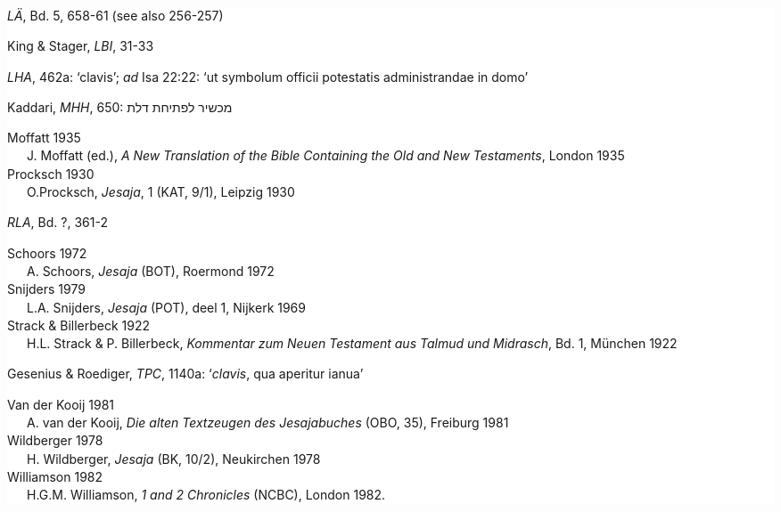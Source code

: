 <i>LÄ</i>, Bd. 5, 658-61 (see also 256-257) <br>

King & Stager, <i>LBI</i>, 31-33 <br>

<i>LHA</i>, 462a: ‘clavis’; <i>ad</i> Isa 22:22: ‘ut symbolum officii 
potestatis administrandae in domo’ <br>

Kaddari, <i>MHH</i>, 650: <span dir="rtl">דלת</span> <span dir="rtl">לפתיחת</span> <span dir="rtl">מכשיר</span> <br>

<div style="padding-left: 22px; text-indent: -22px;">
Moffatt 1935<br>
J. Moffatt (ed.), <i>A New Translation of the Bible Containing the Old and New Testaments</i>, London 1935 </div>

<div style="padding-left: 22px; text-indent: -22px;">
Procksch 1930<br>
O.Procksch, <i>Jesaja</i>, 1 (KAT, 9/1), Leipzig 1930 </div>

<i>RLA</i>, Bd. ?, 361-2 <br>

<div style="padding-left: 22px; text-indent: -22px;">
Schoors 1972<br>
A. Schoors, <i>Jesaja</i> (BOT), Roermond 1972 </div>

<div style="padding-left: 22px; text-indent: -22px;">
Snijders 1979<br>
L.A. Snijders, <i>Jesaja</i> (POT), deel 1, Nijkerk 1969 </div>

<div style="padding-left: 22px; text-indent: -22px;">
Strack & Billerbeck 1922<br>
H.L. Strack & P. Billerbeck, <i>Kommentar zum Neuen Testament aus Talmud und Midrasch</i>, Bd. 1, München 1922 </div>

Gesenius & Roediger, <i>TPC</i>, 1140a: ‘<i>clavis</i>, qua aperitur 
ianua’ <br>

<div style="padding-left: 22px; text-indent: -22px;">
Van der Kooij 1981<br>
A. van der Kooij, <i>Die alten Textzeugen des Jesajabuches</i> (OBO, 35), Freiburg 1981 </div>

<div style="padding-left: 22px; text-indent: -22px;">
Wildberger 1978<br>
H. Wildberger, <i>Jesaja</i> (BK, 10/2), Neukirchen  1978 </div>

<div style="padding-left: 22px; text-indent: -22px;">
Williamson 1982<br>
H.G.M. Williamson, <i>1 and 2 Chronicles</i> (NCBC), London 1982.</div>


[^1]: *<i>maqtil</i>, <i>GKC</i>, § 85i; <i>BL</i>, 492q-r [‘<span dir="rtl">מַפְתֵּחַ</span> ‘‘Schlüssel’’ ... und eine Reihe anderer Werkzeuge’]; Joüon, <i>GHB</i>, § 88 L d,h.
[^2]: Orel & Stolbova, <i>HSED</i>, 425-6.
[^3]: Cf. <i>BL</i>  542m for both possibilities [<i>HALAT</i>, 585b].
[^4]: Cf. K. Albrecht, ‘Das Geschlecht der Hebräischen Hauptwörter’ (<i>ZAW</i> 15, 313-25, and 16, 41-121), (16) 93.
[^5]: Tam. III 6 [189a6] and Kel. XIV 8 [198b29].
[^6]: H. Rosenberg, ‘Zum Geschlecht der hebräischen Hauptwörter’ (<i>ZAW</i> 25, 325-39), 334.
[^7]: Cf. Josephus, <i>Bell. Jud.</i> 4, 4,6; 6, 5,3.
[^8]: Cf. Dalman, <i>AuS</i>, Bd. 7, 70f.
[^9]: <i>CAD</i> (N) 1, 324.
[^10]: KTU 5.22:12; see <i>DULAT</i><sup><small> 3</small></sup>, 559.
[^11]: Dalman, <i>ANHT</i>, 247.
[^12]: Sokoloff, <i>DJPA</i>, 324.
[^13]: Belot 570a; Lane, <i>AEL</i>, 2329.
[^14]: Leslau, <i>LSoq</i>, 344.
[^15]: Johnstone, <i>ML</i>, 106.
[^16]: Johnstone, <i>JL</i>, 65.
[^17]: Barthélemy, 592; Elihai, <i>DAPP</i>, 88.
[^18]: Leslau, <i>CDG</i>, 170.
[^20]: Abundance of rabbinic quotations in Strack & Billerbeck 1922, 738-47.
[^21]: <i>ThWNT</i>, Bd. 3, 745, with notes 24-26 for rabbinic references.
[^22]: <i>ibid.</i>, 746-7.
[^23]: R. Jochanan, Taʿan. 2a, cf. Sanh. 113a; Gen R. 73 (46d), Deut R. 7 (204b), Midr. Ps 78.5 (173b), etc., Apoc. Bar 5:5, ARN 4, etc., cf. Strack & Billerbeck 1922, 737 (<i>ad</i> Matt 16:19).
[^24]: m. Tam. III.6, 7; <i>AuS</i>, Bd. 7, 71, 73.
[^25]: t. B. Bat. III.1, B. Bat. IV.3.
[^26]: m. Kel. XVI.7; t. ʿErub. X.1.
[^27]: m. Kel. XIV 8, etc.; Krauss, <i>TA</i>, BD. 1, 41; Dalman, <i>AuS</i>, Bd. 7, 73; see also 53-4. 
[^29]: Van der Kooij 1981, 162.
[^30]: Budde 1897, 31.
[^31]: Dirksen 1990, 35.
[^32]: <i>KBL</i>, 621b, and <i>HALAT</i>, 666a.
[^33]: Dalman, <i>AuS</i>, Bd. 7, 52-54 (cf. 122, 172; and 68-72 for Judg 3:25).
[^34]: Williamson 1982, 87.
[^35]: Moffatt 1935.
[^36]: <i>waw-explicativum</i> cf. <i>GKC</i>, §  154a, n.(b).
[^37]: Moffatt 1935.
[^38]: De Vaux, <i>IAT</i>, t. 1, 200.
[^39]: See the extensive article <span dir="rtl">שַׁעַר</span> in <i> HALAT</i>, 1491-94 [1493b].
[^40]: Kraus 1960, 205.
[^41]: Moffatt 1935.
[^42]: so e.g. Schoors 1972, 137; Snijders 1979, 220; Wildberger 1978, 849.
[^43]: Beuken 2007, 278.
[^44]: Moffatt 1935.
[^45]: Moffatt 1935.
[^46]: So e.g. Schoors 1972, 136; Snijders 1979, 220.
[^47]: Beuken 2007, 278.
[^48]: Cf. e.g. Procksch 1930, 291; Wildberger 1978, 849.
[^49]: E.g. Dalman, <i>AuS</i>, Bd. 7, Fig. 12 and 13 (cf. pp. 122, 172); Avitzur, 164, Fig. 424; Shitran, <i>EM</i>, vol. 5, 38; King & Stager, <i>LBI</i>, 33, Fig. 18.
[^50]: K. Galling & H.Rösel, <i>BRL</i><sup>2</sup>, 349. Galling, <i>BRL</i><sup>1</sup> (1937), col. 460 (art. ‘Schlüssel’: ‘Man kann also von einem Hebe-Schl. im Gegensatz zu unserem Dreh-Schl. sprechen’ [omitted in <i>BRL</i><sup>2</sup>, 349]).